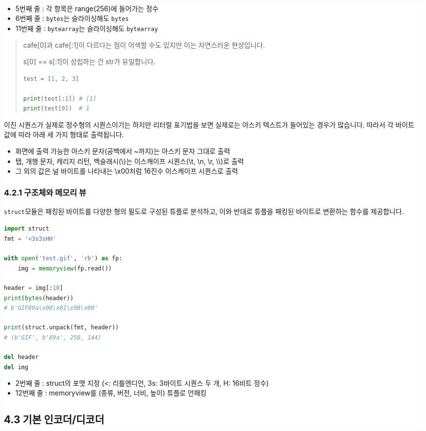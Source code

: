 * 5번째 줄 : 각 항목은 range(256)에 들어가는 정수
* 6번째 줄 : `bytes`는 슬라이싱해도 `bytes`
* 11번째 줄 : `bytearray`는 슬라이싱해도 `bytearray`

> cafe[0]과 cafe[:1]이 다르다는 점이 어색할 수도 있지만 이는 자연스러운 현상입니다.
>
> s[0] == s[:1]이 성립하는 건 str가 유일합니다.
>
> ``` python
> test = [1, 2, 3]
> 
> print(test[:1]) # [1]
> print(test[0])  # 1
> 
> ```



이진 시퀀스가 실제로 정수형의 시퀀스이기는 하지만 리터럴 표기법을 보면 실제로는 아스키 텍스트가 들어있는 경우가 많습니다. 따라서 각 바이트 값에 따라 아래 세 가지 형태로 출력됩니다.

* 화면에 출력 가능한 아스키 문자(공백에서 ~까지)는 아스키 문자 그대로 출력
* 탭, 개행 문자, 캐리지 리턴, 백슬래시(\\)는 이스캐이프 시퀀스(\\t, \\n, \\r, \\\\)로 출력
* 그 외의 값은 널 바이트를 나타내는 \\x00처럼 16진수 이스케이프 시퀀스로 출력



### 4.2.1 구조체와 메모리 뷰

`struct`모듈은 패킹된 바이트를 다양한 형의 필도로 구성된 튜플로 분석하고, 이와 반대로 튜플을 패킹된 바이트로 변환하는 함수를 제공합니다.

``` python
import struct
fmt = '<3s3sHH'

with open('test.gif', 'rb') as fp:
    img = memoryview(fp.read())

header = img[:10]
print(bytes(header))
# b'GIF89a\x00\x01\x90\x00'

print(struct.unpack(fmt, header))
# (b'GIF', b'89a', 256, 144)

del header
del img
```

* 2번째 줄 : struct의 포맷 지정 (<: 리틀엔디언, 3s: 3바이트 시퀀스 두 개, H: 16비트 정수)
* 12번째 줄 : memoryview를 (종류, 버전, 너비, 높이) 튜플로 언패킹





## 4.3 기본 인코더/디코더
